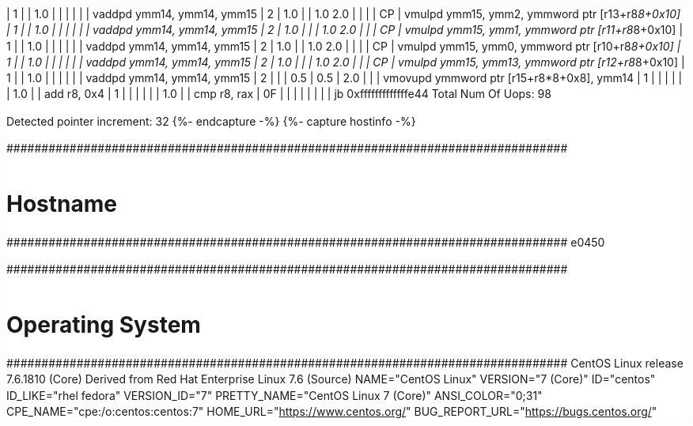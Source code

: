 |   1    |           | 1.0 |           |           |     |     |    | vaddpd ymm14, ymm14, ymm15
|   2    | 1.0       |     | 1.0   2.0 |           |     |     | CP | vmulpd ymm15, ymm2, ymmword ptr [r13+r8*8+0x10]
|   1    |           | 1.0 |           |           |     |     |    | vaddpd ymm14, ymm14, ymm15
|   2    | 1.0       |     |           | 1.0   2.0 |     |     | CP | vmulpd ymm15, ymm1, ymmword ptr [r11+r8*8+0x10]
|   1    |           | 1.0 |           |           |     |     |    | vaddpd ymm14, ymm14, ymm15
|   2    | 1.0       |     | 1.0   2.0 |           |     |     | CP | vmulpd ymm15, ymm0, ymmword ptr [r10+r8*8+0x10]
|   1    |           | 1.0 |           |           |     |     |    | vaddpd ymm14, ymm14, ymm15
|   2    | 1.0       |     |           | 1.0   2.0 |     |     | CP | vmulpd ymm15, ymm13, ymmword ptr [r12+r8*8+0x10]
|   1    |           | 1.0 |           |           |     |     |    | vaddpd ymm14, ymm14, ymm15
|   2    |           |     | 0.5       | 0.5       | 2.0 |     |    | vmovupd ymmword ptr [r15+r8*8+0x8], ymm14
|   1    |           |     |           |           |     | 1.0 |    | add r8, 0x4
|   1    |           |     |           |           |     | 1.0 |    | cmp r8, rax
|   0F   |           |     |           |           |     |     |    | jb 0xfffffffffffffe44
Total Num Of Uops: 98


Detected pointer increment: 32
{%- endcapture -%}
{%- capture hostinfo -%}

################################################################################
# Hostname
################################################################################
e0450

################################################################################
# Operating System
################################################################################
CentOS Linux release 7.6.1810 (Core) 
Derived from Red Hat Enterprise Linux 7.6 (Source)
NAME="CentOS Linux"
VERSION="7 (Core)"
ID="centos"
ID_LIKE="rhel fedora"
VERSION_ID="7"
PRETTY_NAME="CentOS Linux 7 (Core)"
ANSI_COLOR="0;31"
CPE_NAME="cpe:/o:centos:centos:7"
HOME_URL="https://www.centos.org/"
BUG_REPORT_URL="https://bugs.centos.org/"

